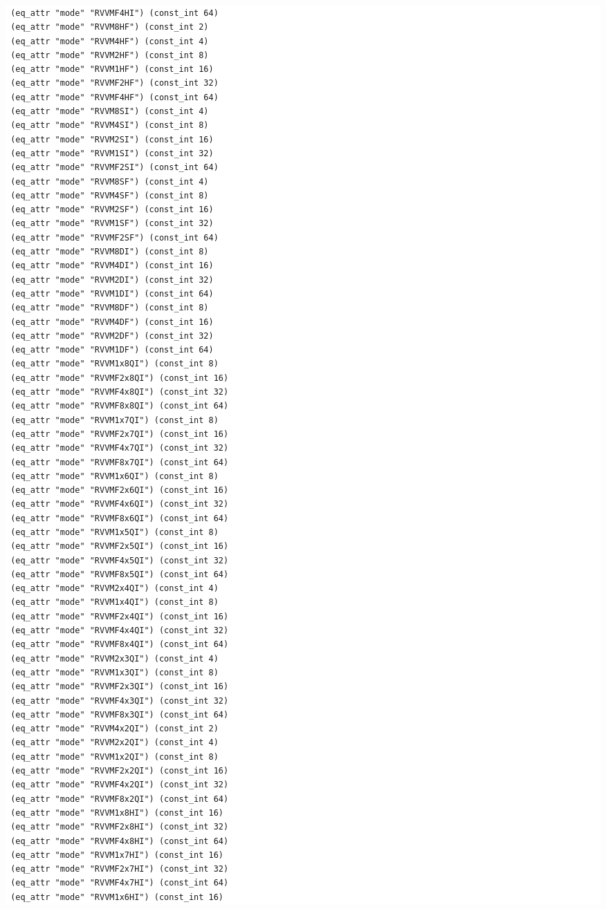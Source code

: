 	 (eq_attr "mode" "RVVMF4HI") (const_int 64)
	 (eq_attr "mode" "RVVM8HF") (const_int 2)
	 (eq_attr "mode" "RVVM4HF") (const_int 4)
	 (eq_attr "mode" "RVVM2HF") (const_int 8)
	 (eq_attr "mode" "RVVM1HF") (const_int 16)
	 (eq_attr "mode" "RVVMF2HF") (const_int 32)
	 (eq_attr "mode" "RVVMF4HF") (const_int 64)
	 (eq_attr "mode" "RVVM8SI") (const_int 4)
	 (eq_attr "mode" "RVVM4SI") (const_int 8)
	 (eq_attr "mode" "RVVM2SI") (const_int 16)
	 (eq_attr "mode" "RVVM1SI") (const_int 32)
	 (eq_attr "mode" "RVVMF2SI") (const_int 64)
	 (eq_attr "mode" "RVVM8SF") (const_int 4)
	 (eq_attr "mode" "RVVM4SF") (const_int 8)
	 (eq_attr "mode" "RVVM2SF") (const_int 16)
	 (eq_attr "mode" "RVVM1SF") (const_int 32)
	 (eq_attr "mode" "RVVMF2SF") (const_int 64)
	 (eq_attr "mode" "RVVM8DI") (const_int 8)
	 (eq_attr "mode" "RVVM4DI") (const_int 16)
	 (eq_attr "mode" "RVVM2DI") (const_int 32)
	 (eq_attr "mode" "RVVM1DI") (const_int 64)
	 (eq_attr "mode" "RVVM8DF") (const_int 8)
	 (eq_attr "mode" "RVVM4DF") (const_int 16)
	 (eq_attr "mode" "RVVM2DF") (const_int 32)
	 (eq_attr "mode" "RVVM1DF") (const_int 64)
	 (eq_attr "mode" "RVVM1x8QI") (const_int 8)
	 (eq_attr "mode" "RVVMF2x8QI") (const_int 16)
	 (eq_attr "mode" "RVVMF4x8QI") (const_int 32)
	 (eq_attr "mode" "RVVMF8x8QI") (const_int 64)
	 (eq_attr "mode" "RVVM1x7QI") (const_int 8)
	 (eq_attr "mode" "RVVMF2x7QI") (const_int 16)
	 (eq_attr "mode" "RVVMF4x7QI") (const_int 32)
	 (eq_attr "mode" "RVVMF8x7QI") (const_int 64)
	 (eq_attr "mode" "RVVM1x6QI") (const_int 8)
	 (eq_attr "mode" "RVVMF2x6QI") (const_int 16)
	 (eq_attr "mode" "RVVMF4x6QI") (const_int 32)
	 (eq_attr "mode" "RVVMF8x6QI") (const_int 64)
	 (eq_attr "mode" "RVVM1x5QI") (const_int 8)
	 (eq_attr "mode" "RVVMF2x5QI") (const_int 16)
	 (eq_attr "mode" "RVVMF4x5QI") (const_int 32)
	 (eq_attr "mode" "RVVMF8x5QI") (const_int 64)
	 (eq_attr "mode" "RVVM2x4QI") (const_int 4)
	 (eq_attr "mode" "RVVM1x4QI") (const_int 8)
	 (eq_attr "mode" "RVVMF2x4QI") (const_int 16)
	 (eq_attr "mode" "RVVMF4x4QI") (const_int 32)
	 (eq_attr "mode" "RVVMF8x4QI") (const_int 64)
	 (eq_attr "mode" "RVVM2x3QI") (const_int 4)
	 (eq_attr "mode" "RVVM1x3QI") (const_int 8)
	 (eq_attr "mode" "RVVMF2x3QI") (const_int 16)
	 (eq_attr "mode" "RVVMF4x3QI") (const_int 32)
	 (eq_attr "mode" "RVVMF8x3QI") (const_int 64)
	 (eq_attr "mode" "RVVM4x2QI") (const_int 2)
	 (eq_attr "mode" "RVVM2x2QI") (const_int 4)
	 (eq_attr "mode" "RVVM1x2QI") (const_int 8)
	 (eq_attr "mode" "RVVMF2x2QI") (const_int 16)
	 (eq_attr "mode" "RVVMF4x2QI") (const_int 32)
	 (eq_attr "mode" "RVVMF8x2QI") (const_int 64)
	 (eq_attr "mode" "RVVM1x8HI") (const_int 16)
	 (eq_attr "mode" "RVVMF2x8HI") (const_int 32)
	 (eq_attr "mode" "RVVMF4x8HI") (const_int 64)
	 (eq_attr "mode" "RVVM1x7HI") (const_int 16)
	 (eq_attr "mode" "RVVMF2x7HI") (const_int 32)
	 (eq_attr "mode" "RVVMF4x7HI") (const_int 64)
	 (eq_attr "mode" "RVVM1x6HI") (const_int 16)